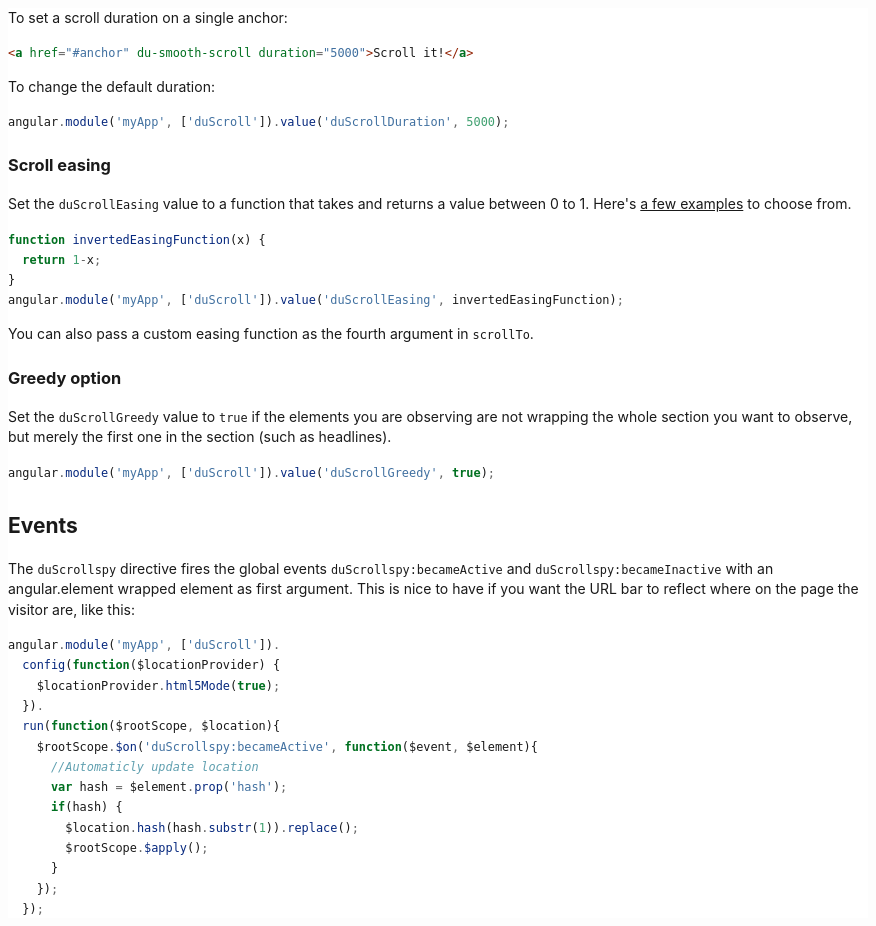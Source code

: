 To set a scroll duration on a single anchor:
```html
<a href="#anchor" du-smooth-scroll duration="5000">Scroll it!</a>
```

To change the default duration:
```js
angular.module('myApp', ['duScroll']).value('duScrollDuration', 5000);
```

### Scroll easing
Set the `duScrollEasing` value to a function that takes and returns a value between 0 to 1. Here's [a few examples](https://gist.github.com/gre/1650294) to choose from.

```js
function invertedEasingFunction(x) {
  return 1-x;
}
angular.module('myApp', ['duScroll']).value('duScrollEasing', invertedEasingFunction);
```

You can also pass a custom easing function as the fourth argument in `scrollTo`.

### Greedy option
Set the `duScrollGreedy` value to `true` if the elements you are observing are not wrapping the whole section you want to observe, but merely the first one in the section (such as headlines).

```js
angular.module('myApp', ['duScroll']).value('duScrollGreedy', true);
```

Events
------

The `duScrollspy` directive fires the global events `duScrollspy:becameActive` and `duScrollspy:becameInactive` with an angular.element wrapped element as first argument. This is nice to have if you want the URL bar to reflect where on the page the visitor are, like this: 

```js
angular.module('myApp', ['duScroll']).
  config(function($locationProvider) {
    $locationProvider.html5Mode(true);
  }).
  run(function($rootScope, $location){
    $rootScope.$on('duScrollspy:becameActive', function($event, $element){
      //Automaticly update location
      var hash = $element.prop('hash');
      if(hash) {
        $location.hash(hash.substr(1)).replace();
        $rootScope.$apply();
      }
    });
  });
```


